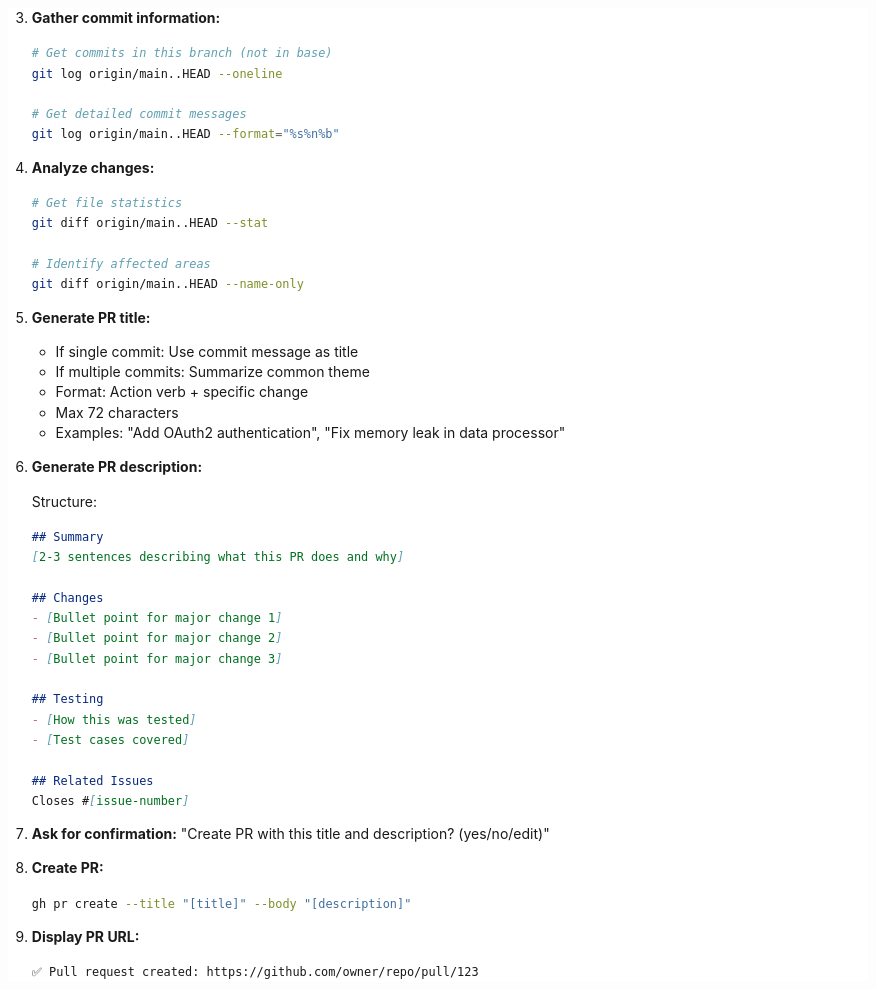 3. **Gather commit information:**
   ```bash
   # Get commits in this branch (not in base)
   git log origin/main..HEAD --oneline

   # Get detailed commit messages
   git log origin/main..HEAD --format="%s%n%b"
   ```

4. **Analyze changes:**
   ```bash
   # Get file statistics
   git diff origin/main..HEAD --stat

   # Identify affected areas
   git diff origin/main..HEAD --name-only
   ```

5. **Generate PR title:**
   - If single commit: Use commit message as title
   - If multiple commits: Summarize common theme
   - Format: Action verb + specific change
   - Max 72 characters
   - Examples: "Add OAuth2 authentication", "Fix memory leak in data processor"

6. **Generate PR description:**

   Structure:
   ```markdown
   ## Summary
   [2-3 sentences describing what this PR does and why]

   ## Changes
   - [Bullet point for major change 1]
   - [Bullet point for major change 2]
   - [Bullet point for major change 3]

   ## Testing
   - [How this was tested]
   - [Test cases covered]

   ## Related Issues
   Closes #[issue-number]
   ```

7. **Ask for confirmation:**
   "Create PR with this title and description? (yes/no/edit)"

8. **Create PR:**
   ```bash
   gh pr create --title "[title]" --body "[description]"
   ```

9. **Display PR URL:**
   ```
   ✅ Pull request created: https://github.com/owner/repo/pull/123
   ```
